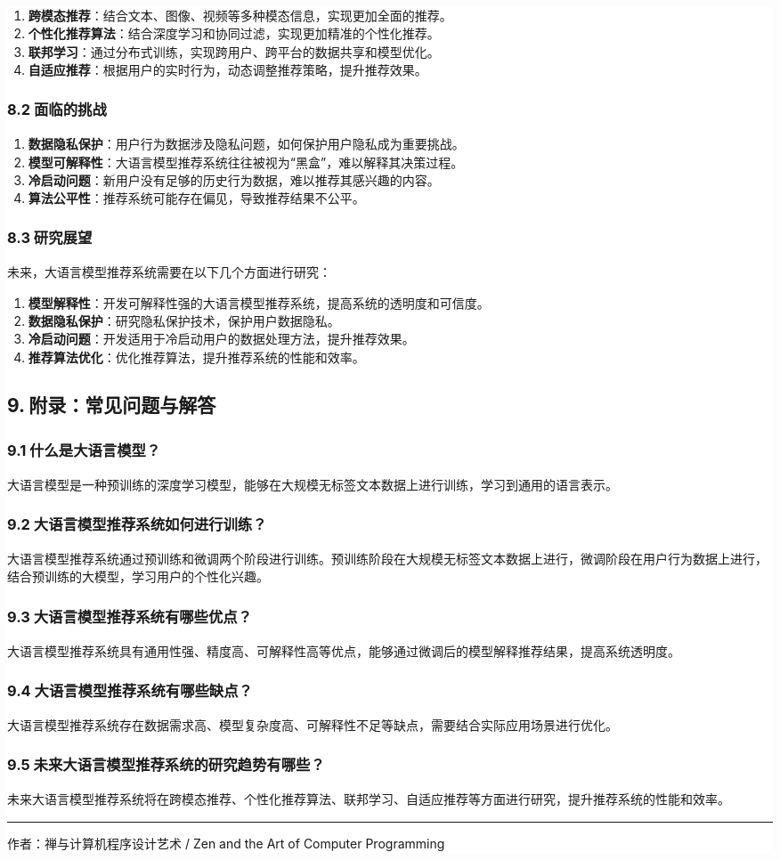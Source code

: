 1. **跨模态推荐**：结合文本、图像、视频等多种模态信息，实现更加全面的推荐。
2. **个性化推荐算法**：结合深度学习和协同过滤，实现更加精准的个性化推荐。
3. **联邦学习**：通过分布式训练，实现跨用户、跨平台的数据共享和模型优化。
4. **自适应推荐**：根据用户的实时行为，动态调整推荐策略，提升推荐效果。

### 8.2 面临的挑战

1. **数据隐私保护**：用户行为数据涉及隐私问题，如何保护用户隐私成为重要挑战。
2. **模型可解释性**：大语言模型推荐系统往往被视为“黑盒”，难以解释其决策过程。
3. **冷启动问题**：新用户没有足够的历史行为数据，难以推荐其感兴趣的内容。
4. **算法公平性**：推荐系统可能存在偏见，导致推荐结果不公平。

### 8.3 研究展望

未来，大语言模型推荐系统需要在以下几个方面进行研究：

1. **模型解释性**：开发可解释性强的大语言模型推荐系统，提高系统的透明度和可信度。
2. **数据隐私保护**：研究隐私保护技术，保护用户数据隐私。
3. **冷启动问题**：开发适用于冷启动用户的数据处理方法，提升推荐效果。
4. **推荐算法优化**：优化推荐算法，提升推荐系统的性能和效率。

## 9. 附录：常见问题与解答

### 9.1 什么是大语言模型？

大语言模型是一种预训练的深度学习模型，能够在大规模无标签文本数据上进行训练，学习到通用的语言表示。

### 9.2 大语言模型推荐系统如何进行训练？

大语言模型推荐系统通过预训练和微调两个阶段进行训练。预训练阶段在大规模无标签文本数据上进行，微调阶段在用户行为数据上进行，结合预训练的大模型，学习用户的个性化兴趣。

### 9.3 大语言模型推荐系统有哪些优点？

大语言模型推荐系统具有通用性强、精度高、可解释性高等优点，能够通过微调后的模型解释推荐结果，提高系统透明度。

### 9.4 大语言模型推荐系统有哪些缺点？

大语言模型推荐系统存在数据需求高、模型复杂度高、可解释性不足等缺点，需要结合实际应用场景进行优化。

### 9.5 未来大语言模型推荐系统的研究趋势有哪些？

未来大语言模型推荐系统将在跨模态推荐、个性化推荐算法、联邦学习、自适应推荐等方面进行研究，提升推荐系统的性能和效率。

---

作者：禅与计算机程序设计艺术 / Zen and the Art of Computer Programming


